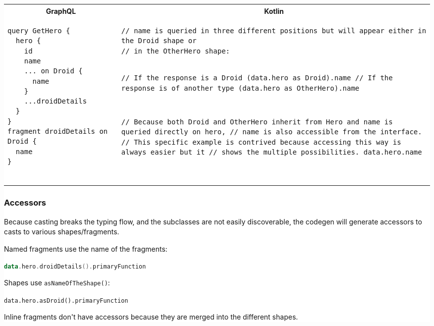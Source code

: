 <table>
<tr><th>GraphQL</th><th>Kotlin</th></tr>
<tr>
<td><pre lang="graphql">
query GetHero {
  hero {
    id
    name
    ... on Droid {
      name
    }
    ...droidDetails
  }
}
fragment droidDetails on Droid {
  name
}

</pre></td>
<td><pre lang="kotlin">
// name is queried in three different positions but will appear either in the Droid shape or
// in the OtherHero shape:

// If the response is a Droid
(data.hero as Droid).name
// If the response is of another type
(data.hero as OtherHero).name

// Because both Droid and OtherHero inherit from Hero and name is queried directly on hero,
// name is also accessible from the interface.
// This specific example is contrived because accessing this way is always easier but it
// shows the multiple possibilities.
data.hero.name
</pre></td>
</tr>
</table>

### Accessors

Because casting breaks the typing flow, and the subclasses are not easily discoverable, the codegen will generate accessors to casts to various shapes/fragments.

Named fragments use the name of the fragments:

```kotlin
data.hero.droidDetails().primaryFunction
```

Shapes use `asNameOfTheShape()`:

```
data.hero.asDroid().primaryFunction
```

Inline fragments don't have accessors because they are merged into the different shapes.
